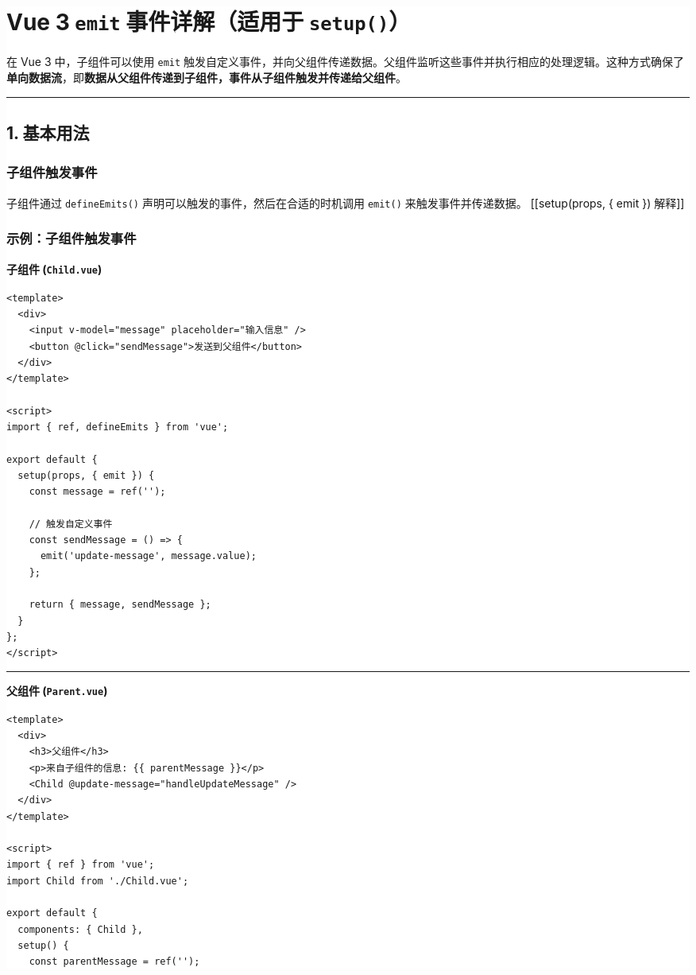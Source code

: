 # **Vue 3 `emit` 事件详解（适用于 `setup()`）**

在 Vue 3 中，子组件可以使用 `emit` 触发自定义事件，并向父组件传递数据。父组件监听这些事件并执行相应的处理逻辑。这种方式确保了**单向数据流**，即**数据从父组件传递到子组件，事件从子组件触发并传递给父组件**。

---

## **1. 基本用法**

### **子组件触发事件**

子组件通过 `defineEmits()` 声明可以触发的事件，然后在合适的时机调用 `emit()` 来触发事件并传递数据。
[[setup(props, { emit }) 解释]]
### **示例：子组件触发事件**

**子组件 (`Child.vue`)**

```vue
<template>
  <div>
    <input v-model="message" placeholder="输入信息" />
    <button @click="sendMessage">发送到父组件</button>
  </div>
</template>

<script>
import { ref, defineEmits } from 'vue';

export default {
  setup(props, { emit }) {
    const message = ref('');

    // 触发自定义事件
    const sendMessage = () => {
      emit('update-message', message.value);
    };

    return { message, sendMessage };
  }
};
</script>
```

---

**父组件 (`Parent.vue`)**

```vue
<template>
  <div>
    <h3>父组件</h3>
    <p>来自子组件的信息: {{ parentMessage }}</p>
    <Child @update-message="handleUpdateMessage" />
  </div>
</template>

<script>
import { ref } from 'vue';
import Child from './Child.vue';

export default {
  components: { Child },
  setup() {
    const parentMessage = ref('');
```